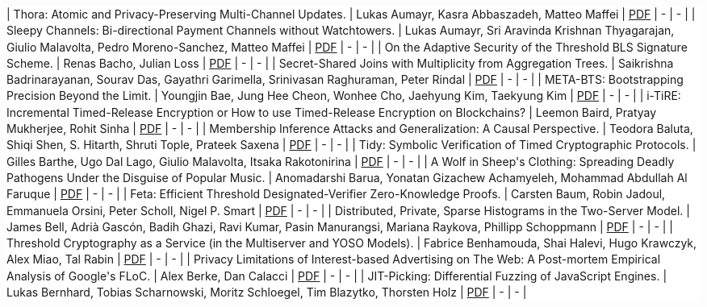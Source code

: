 | Thora: Atomic and Privacy-Preserving Multi-Channel Updates.                                                                             | Lukas Aumayr, Kasra Abbaszadeh, Matteo Maffei                                                                                                                                                 | [PDF](https://unpaywall.org/10.1145%2F3548606.3560556) | -      | -              |
| Sleepy Channels: Bi-directional Payment Channels without Watchtowers.                                                                   | Lukas Aumayr, Sri Aravinda Krishnan Thyagarajan, Giulio Malavolta, Pedro Moreno-Sanchez, Matteo Maffei                                                                                        | [PDF](https://unpaywall.org/10.1145%2F3548606.3559370) | -      | -              |
| On the Adaptive Security of the Threshold BLS Signature Scheme.                                                                         | Renas Bacho, Julian Loss                                                                                                                                                                      | [PDF](https://unpaywall.org/10.1145%2F3548606.3560656) | -      | -              |
| Secret-Shared Joins with Multiplicity from Aggregation Trees.                                                                           | Saikrishna Badrinarayanan, Sourav Das, Gayathri Garimella, Srinivasan Raghuraman, Peter Rindal                                                                                                | [PDF](https://unpaywall.org/10.1145%2F3548606.3560670) | -      | -              |
| META-BTS: Bootstrapping Precision Beyond the Limit.                                                                                     | Youngjin Bae, Jung Hee Cheon, Wonhee Cho, Jaehyung Kim, Taekyung Kim                                                                                                                          | [PDF](https://unpaywall.org/10.1145%2F3548606.3560696) | -      | -              |
| i-TiRE: Incremental Timed-Release Encryption or How to use Timed-Release Encryption on Blockchains?                                     | Leemon Baird, Pratyay Mukherjee, Rohit Sinha                                                                                                                                                  | [PDF](https://unpaywall.org/10.1145%2F3548606.3560704) | -      | -              |
| Membership Inference Attacks and Generalization: A Causal Perspective.                                                                  | Teodora Baluta, Shiqi Shen, S. Hitarth, Shruti Tople, Prateek Saxena                                                                                                                          | [PDF](https://unpaywall.org/10.1145%2F3548606.3560694) | -      | -              |
| Tidy: Symbolic Verification of Timed Cryptographic Protocols.                                                                           | Gilles Barthe, Ugo Dal Lago, Giulio Malavolta, Itsaka Rakotonirina                                                                                                                            | [PDF](https://unpaywall.org/10.1145%2F3548606.3559343) | -      | -              |
| A Wolf in Sheep's Clothing: Spreading Deadly Pathogens Under the Disguise of Popular Music.                                             | Anomadarshi Barua, Yonatan Gizachew Achamyeleh, Mohammad Abdullah Al Faruque                                                                                                                  | [PDF](https://unpaywall.org/10.1145%2F3548606.3560643) | -      | -              |
| Feta: Efficient Threshold Designated-Verifier Zero-Knowledge Proofs.                                                                    | Carsten Baum, Robin Jadoul, Emmanuela Orsini, Peter Scholl, Nigel P. Smart                                                                                                                    | [PDF](https://unpaywall.org/10.1145%2F3548606.3559354) | -      | -              |
| Distributed, Private, Sparse Histograms in the Two-Server Model.                                                                        | James Bell, Adrià Gascón, Badih Ghazi, Ravi Kumar, Pasin Manurangsi, Mariana Raykova, Phillipp Schoppmann                                                                                     | [PDF](https://unpaywall.org/10.1145%2F3548606.3559383) | -      | -              |
| Threshold Cryptography as a Service (in the Multiserver and YOSO Models).                                                               | Fabrice Benhamouda, Shai Halevi, Hugo Krawczyk, Alex Miao, Tal Rabin                                                                                                                          | [PDF](https://unpaywall.org/10.1145%2F3548606.3559397) | -      | -              |
| Privacy Limitations of Interest-based Advertising on The Web: A Post-mortem Empirical Analysis of Google's FLoC.                        | Alex Berke, Dan Calacci                                                                                                                                                                       | [PDF](https://unpaywall.org/10.1145%2F3548606.3560626) | -      | -              |
| JIT-Picking: Differential Fuzzing of JavaScript Engines.                                                                                | Lukas Bernhard, Tobias Scharnowski, Moritz Schloegel, Tim Blazytko, Thorsten Holz                                                                                                             | [PDF](https://unpaywall.org/10.1145%2F3548606.3560624) | -      | -              |